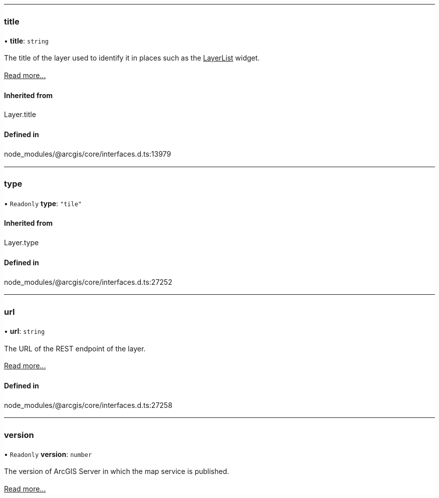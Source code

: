 ___

### title

• **title**: `string`

The title of the layer used to identify it in places such as the [LayerList](https://developers.arcgis.com/javascript/latest/api-reference/esri-widgets-LayerList.html) widget.

[Read more...](https://developers.arcgis.com/javascript/latest/api-reference/esri-layers-Layer.html#title)

#### Inherited from

Layer.title

#### Defined in

node_modules/@arcgis/core/interfaces.d.ts:13979

___

### type

• `Readonly` **type**: ``"tile"``

#### Inherited from

Layer.type

#### Defined in

node_modules/@arcgis/core/interfaces.d.ts:27252

___

### url

• **url**: `string`

The URL of the REST endpoint of the layer.

[Read more...](https://developers.arcgis.com/javascript/latest/api-reference/esri-layers-TileLayer.html#url)

#### Defined in

node_modules/@arcgis/core/interfaces.d.ts:27258

___

### version

• `Readonly` **version**: `number`

The version of ArcGIS Server in which the map service is published.

[Read more...](https://developers.arcgis.com/javascript/latest/api-reference/esri-layers-mixins-ArcGISMapService.html#version)
